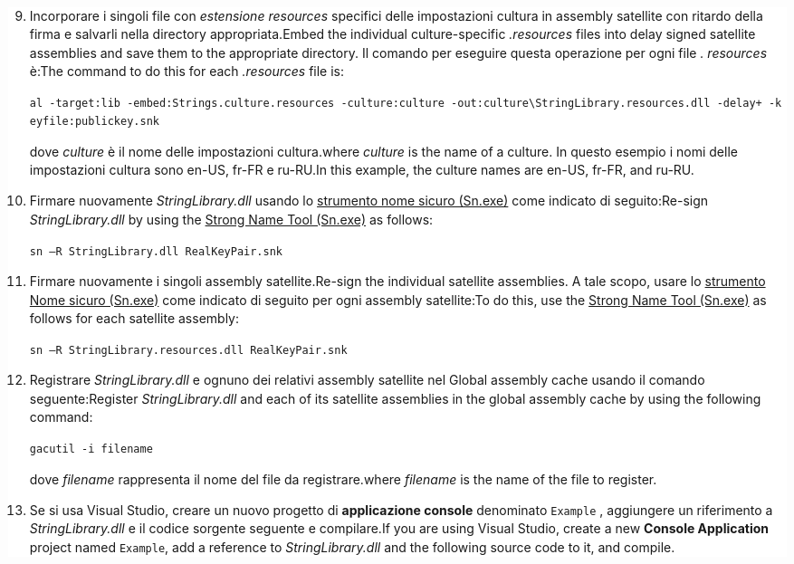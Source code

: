 9. <span data-ttu-id="2c031-264">Incorporare i singoli file con *estensione resources* specifici delle impostazioni cultura in assembly satellite con ritardo della firma e salvarli nella directory appropriata.</span><span class="sxs-lookup"><span data-stu-id="2c031-264">Embed the individual culture-specific *.resources* files into delay signed satellite assemblies and save them to the appropriate directory.</span></span> <span data-ttu-id="2c031-265">Il comando per eseguire questa operazione per ogni file *. resources* è:</span><span class="sxs-lookup"><span data-stu-id="2c031-265">The command to do this for each *.resources* file is:</span></span>

    ```console
    al -target:lib -embed:Strings.culture.resources -culture:culture -out:culture\StringLibrary.resources.dll -delay+ -keyfile:publickey.snk
    ```

    <span data-ttu-id="2c031-266">dove *culture* è il nome delle impostazioni cultura.</span><span class="sxs-lookup"><span data-stu-id="2c031-266">where *culture* is the name of a culture.</span></span> <span data-ttu-id="2c031-267">In questo esempio i nomi delle impostazioni cultura sono en-US, fr-FR e ru-RU.</span><span class="sxs-lookup"><span data-stu-id="2c031-267">In this example, the culture names are en-US, fr-FR, and ru-RU.</span></span>

10. <span data-ttu-id="2c031-268">Firmare nuovamente *StringLibrary.dll* usando lo [strumento nome sicuro (Sn.exe)](../tools/sn-exe-strong-name-tool.md) come indicato di seguito:</span><span class="sxs-lookup"><span data-stu-id="2c031-268">Re-sign *StringLibrary.dll* by using the [Strong Name Tool (Sn.exe)](../tools/sn-exe-strong-name-tool.md) as follows:</span></span>

    ```console
    sn –R StringLibrary.dll RealKeyPair.snk
    ```

11. <span data-ttu-id="2c031-269">Firmare nuovamente i singoli assembly satellite.</span><span class="sxs-lookup"><span data-stu-id="2c031-269">Re-sign the individual satellite assemblies.</span></span> <span data-ttu-id="2c031-270">A tale scopo, usare lo [strumento Nome sicuro (Sn.exe)](../tools/sn-exe-strong-name-tool.md) come indicato di seguito per ogni assembly satellite:</span><span class="sxs-lookup"><span data-stu-id="2c031-270">To do this, use the [Strong Name Tool (Sn.exe)](../tools/sn-exe-strong-name-tool.md) as follows for each satellite assembly:</span></span>

    ```console
    sn –R StringLibrary.resources.dll RealKeyPair.snk
    ```

12. <span data-ttu-id="2c031-271">Registrare *StringLibrary.dll* e ognuno dei relativi assembly satellite nel Global assembly cache usando il comando seguente:</span><span class="sxs-lookup"><span data-stu-id="2c031-271">Register *StringLibrary.dll* and each of its satellite assemblies in the global assembly cache by using the following command:</span></span>

    ```console
    gacutil -i filename
    ```

    <span data-ttu-id="2c031-272">dove *filename* rappresenta il nome del file da registrare.</span><span class="sxs-lookup"><span data-stu-id="2c031-272">where *filename* is the name of the file to register.</span></span>

13. <span data-ttu-id="2c031-273">Se si usa Visual Studio, creare un nuovo progetto di **applicazione console** denominato `Example` , aggiungere un riferimento a *StringLibrary.dll* e il codice sorgente seguente e compilare.</span><span class="sxs-lookup"><span data-stu-id="2c031-273">If you are using Visual Studio, create a new **Console Application** project named `Example`, add a reference to *StringLibrary.dll* and the following source code to it, and compile.</span></span>
